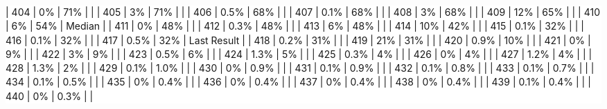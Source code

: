 | 404 | 0% | 71% |  |
| 405 | 3% | 71% |  |
| 406 | 0.5% | 68% |  |
| 407 | 0.1% | 68% |  |
| 408 | 3% | 68% |  |
| 409 | 12% | 65% |  |
| 410 | 6% | 54% | Median |
| 411 | 0% | 48% |  |
| 412 | 0.3% | 48% |  |
| 413 | 6% | 48% |  |
| 414 | 10% | 42% |  |
| 415 | 0.1% | 32% |  |
| 416 | 0.1% | 32% |  |
| 417 | 0.5% | 32% | Last Result |
| 418 | 0.2% | 31% |  |
| 419 | 21% | 31% |  |
| 420 | 0.9% | 10% |  |
| 421 | 0% | 9% |  |
| 422 | 3% | 9% |  |
| 423 | 0.5% | 6% |  |
| 424 | 1.3% | 5% |  |
| 425 | 0.3% | 4% |  |
| 426 | 0% | 4% |  |
| 427 | 1.2% | 4% |  |
| 428 | 1.3% | 2% |  |
| 429 | 0.1% | 1.0% |  |
| 430 | 0% | 0.9% |  |
| 431 | 0.1% | 0.9% |  |
| 432 | 0.1% | 0.8% |  |
| 433 | 0.1% | 0.7% |  |
| 434 | 0.1% | 0.5% |  |
| 435 | 0% | 0.4% |  |
| 436 | 0% | 0.4% |  |
| 437 | 0% | 0.4% |  |
| 438 | 0% | 0.4% |  |
| 439 | 0.1% | 0.4% |  |
| 440 | 0% | 0.3% |  |